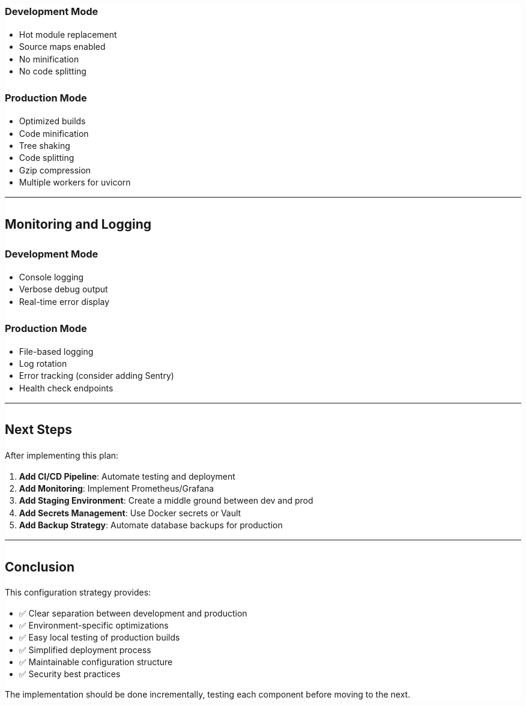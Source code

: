 ### Development Mode

- Hot module replacement
- Source maps enabled
- No minification
- No code splitting

### Production Mode

- Optimized builds
- Code minification
- Tree shaking
- Code splitting
- Gzip compression
- Multiple workers for uvicorn

---

## Monitoring and Logging

### Development Mode

- Console logging
- Verbose debug output
- Real-time error display

### Production Mode

- File-based logging
- Log rotation
- Error tracking (consider adding Sentry)
- Health check endpoints

---

## Next Steps

After implementing this plan:

1. **Add CI/CD Pipeline**: Automate testing and deployment
2. **Add Monitoring**: Implement Prometheus/Grafana
3. **Add Staging Environment**: Create a middle ground between dev and prod
4. **Add Secrets Management**: Use Docker secrets or Vault
5. **Add Backup Strategy**: Automate database backups for production

---

## Conclusion

This configuration strategy provides:

- ✅ Clear separation between development and production
- ✅ Environment-specific optimizations
- ✅ Easy local testing of production builds
- ✅ Simplified deployment process
- ✅ Maintainable configuration structure
- ✅ Security best practices

The implementation should be done incrementally, testing each component before moving to the next.